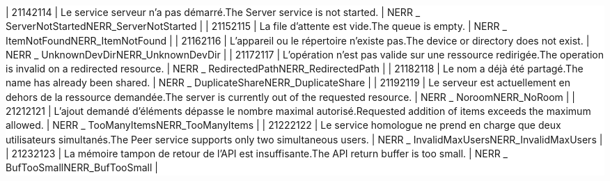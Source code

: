 | <span data-ttu-id="49e74-127">2114</span><span class="sxs-lookup"><span data-stu-id="49e74-127">2114</span></span> | <span data-ttu-id="49e74-128">Le service serveur n’a pas démarré.</span><span class="sxs-lookup"><span data-stu-id="49e74-128">The Server service is not started.</span></span>                                                                                                                                                                             | <span data-ttu-id="49e74-129">NERR \_ ServerNotStarted</span><span class="sxs-lookup"><span data-stu-id="49e74-129">NERR\_ServerNotStarted</span></span>             |
| <span data-ttu-id="49e74-130">2115</span><span class="sxs-lookup"><span data-stu-id="49e74-130">2115</span></span> | <span data-ttu-id="49e74-131">La file d’attente est vide.</span><span class="sxs-lookup"><span data-stu-id="49e74-131">The queue is empty.</span></span>                                                                                                                                                                                            | <span data-ttu-id="49e74-132">NERR \_ ItemNotFound</span><span class="sxs-lookup"><span data-stu-id="49e74-132">NERR\_ItemNotFound</span></span>                 |
| <span data-ttu-id="49e74-133">2116</span><span class="sxs-lookup"><span data-stu-id="49e74-133">2116</span></span> | <span data-ttu-id="49e74-134">L’appareil ou le répertoire n’existe pas.</span><span class="sxs-lookup"><span data-stu-id="49e74-134">The device or directory does not exist.</span></span>                                                                                                                                                                        | <span data-ttu-id="49e74-135">NERR \_ UnknownDevDir</span><span class="sxs-lookup"><span data-stu-id="49e74-135">NERR\_UnknownDevDir</span></span>                |
| <span data-ttu-id="49e74-136">2117</span><span class="sxs-lookup"><span data-stu-id="49e74-136">2117</span></span> | <span data-ttu-id="49e74-137">L’opération n’est pas valide sur une ressource redirigée.</span><span class="sxs-lookup"><span data-stu-id="49e74-137">The operation is invalid on a redirected resource.</span></span>                                                                                                                                                             | <span data-ttu-id="49e74-138">NERR \_ RedirectedPath</span><span class="sxs-lookup"><span data-stu-id="49e74-138">NERR\_RedirectedPath</span></span>               |
| <span data-ttu-id="49e74-139">2118</span><span class="sxs-lookup"><span data-stu-id="49e74-139">2118</span></span> | <span data-ttu-id="49e74-140">Le nom a déjà été partagé.</span><span class="sxs-lookup"><span data-stu-id="49e74-140">The name has already been shared.</span></span>                                                                                                                                                                              | <span data-ttu-id="49e74-141">NERR \_ DuplicateShare</span><span class="sxs-lookup"><span data-stu-id="49e74-141">NERR\_DuplicateShare</span></span>               |
| <span data-ttu-id="49e74-142">2119</span><span class="sxs-lookup"><span data-stu-id="49e74-142">2119</span></span> | <span data-ttu-id="49e74-143">Le serveur est actuellement en dehors de la ressource demandée.</span><span class="sxs-lookup"><span data-stu-id="49e74-143">The server is currently out of the requested resource.</span></span>                                                                                                                                                         | <span data-ttu-id="49e74-144">NERR \_ Noroom</span><span class="sxs-lookup"><span data-stu-id="49e74-144">NERR\_NoRoom</span></span>                       |
| <span data-ttu-id="49e74-145">2121</span><span class="sxs-lookup"><span data-stu-id="49e74-145">2121</span></span> | <span data-ttu-id="49e74-146">L’ajout demandé d’éléments dépasse le nombre maximal autorisé.</span><span class="sxs-lookup"><span data-stu-id="49e74-146">Requested addition of items exceeds the maximum allowed.</span></span>                                                                                                                                                       | <span data-ttu-id="49e74-147">NERR \_ TooManyItems</span><span class="sxs-lookup"><span data-stu-id="49e74-147">NERR\_TooManyItems</span></span>                 |
| <span data-ttu-id="49e74-148">2122</span><span class="sxs-lookup"><span data-stu-id="49e74-148">2122</span></span> | <span data-ttu-id="49e74-149">Le service homologue ne prend en charge que deux utilisateurs simultanés.</span><span class="sxs-lookup"><span data-stu-id="49e74-149">The Peer service supports only two simultaneous users.</span></span>                                                                                                                                                         | <span data-ttu-id="49e74-150">NERR \_ InvalidMaxUsers</span><span class="sxs-lookup"><span data-stu-id="49e74-150">NERR\_InvalidMaxUsers</span></span>              |
| <span data-ttu-id="49e74-151">2123</span><span class="sxs-lookup"><span data-stu-id="49e74-151">2123</span></span> | <span data-ttu-id="49e74-152">La mémoire tampon de retour de l’API est insuffisante.</span><span class="sxs-lookup"><span data-stu-id="49e74-152">The API return buffer is too small.</span></span>                                                                                                                                                                            | <span data-ttu-id="49e74-153">NERR \_ BufTooSmall</span><span class="sxs-lookup"><span data-stu-id="49e74-153">NERR\_BufTooSmall</span></span>                  |